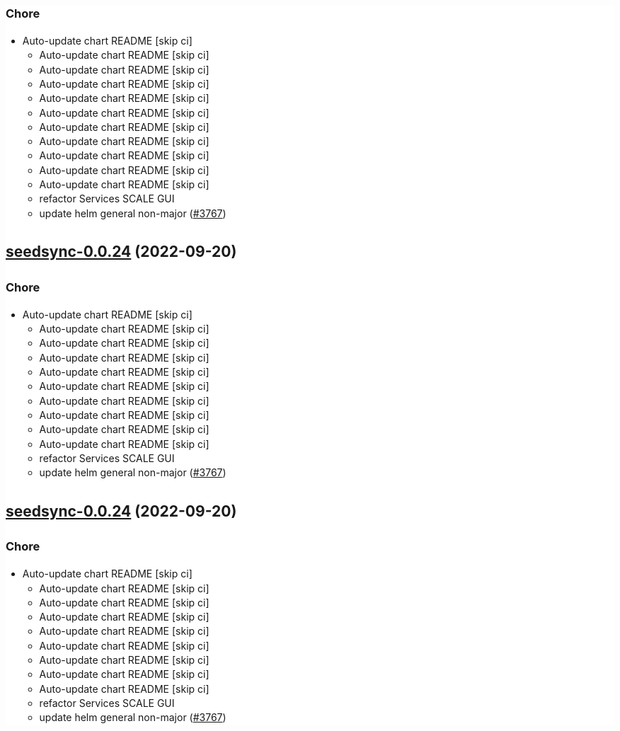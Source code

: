 ### Chore

- Auto-update chart README [skip ci]
  - Auto-update chart README [skip ci]
  - Auto-update chart README [skip ci]
  - Auto-update chart README [skip ci]
  - Auto-update chart README [skip ci]
  - Auto-update chart README [skip ci]
  - Auto-update chart README [skip ci]
  - Auto-update chart README [skip ci]
  - Auto-update chart README [skip ci]
  - Auto-update chart README [skip ci]
  - Auto-update chart README [skip ci]
  - refactor Services SCALE GUI
  - update helm general non-major ([#3767](https://github.com/truecharts/charts/issues/3767))




## [seedsync-0.0.24](https://github.com/truecharts/charts/compare/seedsync-0.0.23...seedsync-0.0.24) (2022-09-20)

### Chore

- Auto-update chart README [skip ci]
  - Auto-update chart README [skip ci]
  - Auto-update chart README [skip ci]
  - Auto-update chart README [skip ci]
  - Auto-update chart README [skip ci]
  - Auto-update chart README [skip ci]
  - Auto-update chart README [skip ci]
  - Auto-update chart README [skip ci]
  - Auto-update chart README [skip ci]
  - Auto-update chart README [skip ci]
  - refactor Services SCALE GUI
  - update helm general non-major ([#3767](https://github.com/truecharts/charts/issues/3767))




## [seedsync-0.0.24](https://github.com/truecharts/charts/compare/seedsync-0.0.23...seedsync-0.0.24) (2022-09-20)

### Chore

- Auto-update chart README [skip ci]
  - Auto-update chart README [skip ci]
  - Auto-update chart README [skip ci]
  - Auto-update chart README [skip ci]
  - Auto-update chart README [skip ci]
  - Auto-update chart README [skip ci]
  - Auto-update chart README [skip ci]
  - Auto-update chart README [skip ci]
  - Auto-update chart README [skip ci]
  - refactor Services SCALE GUI
  - update helm general non-major ([#3767](https://github.com/truecharts/charts/issues/3767))
